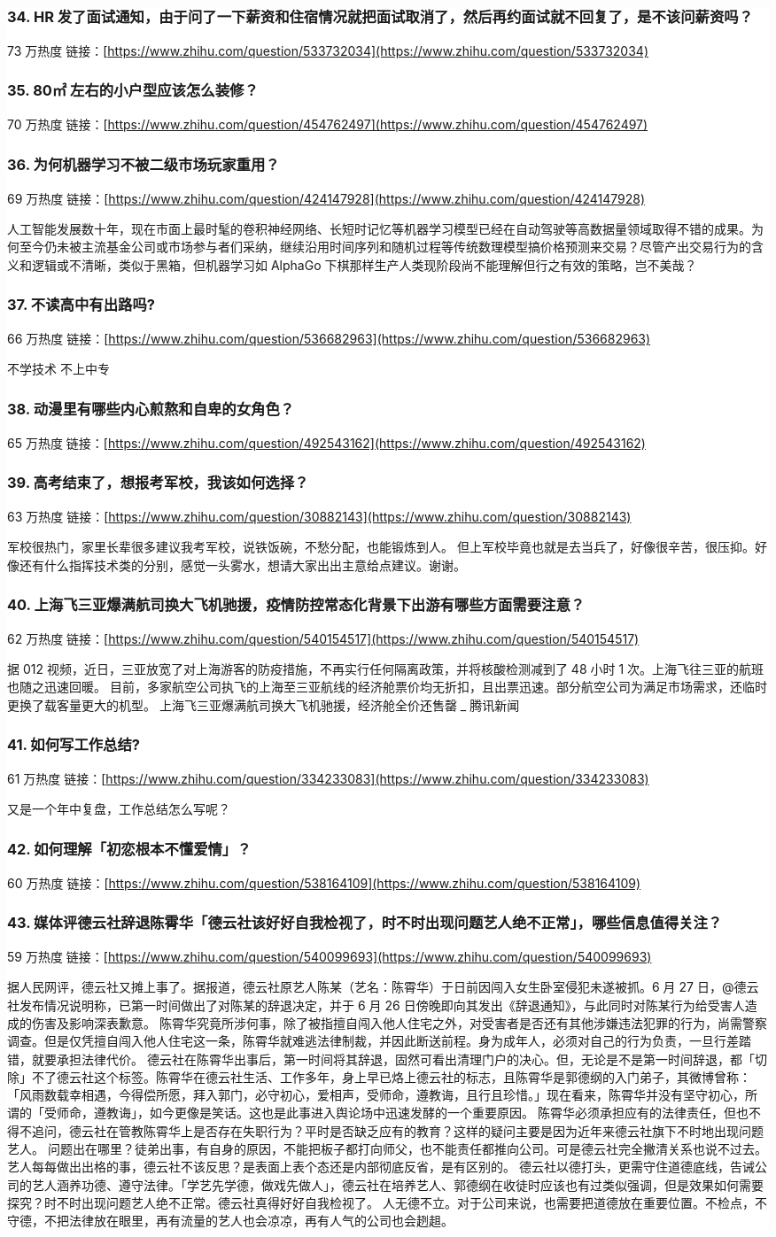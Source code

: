 

### 34. HR 发了面试通知，由于问了一下薪资和住宿情况就把面试取消了，然后再约面试就不回复了，是不该问薪资吗？
73 万热度 链接：[https://www.zhihu.com/question/533732034](https://www.zhihu.com/question/533732034)



### 35. 80㎡ 左右的小户型应该怎么装修？
70 万热度 链接：[https://www.zhihu.com/question/454762497](https://www.zhihu.com/question/454762497)



### 36. 为何机器学习不被二级市场玩家重用？
69 万热度 链接：[https://www.zhihu.com/question/424147928](https://www.zhihu.com/question/424147928)

人工智能发展数十年，现在市面上最时髦的卷积神经网络、长短时记忆等机器学习模型已经在自动驾驶等高数据量领域取得不错的成果。为何至今仍未被主流基金公司或市场参与者们采纳，继续沿用时间序列和随机过程等传统数理模型搞价格预测来交易？尽管产出交易行为的含义和逻辑或不清晰，类似于黑箱，但机器学习如 AlphaGo 下棋那样生产人类现阶段尚不能理解但行之有效的策略，岂不美哉？

### 37. 不读高中有出路吗?
66 万热度 链接：[https://www.zhihu.com/question/536682963](https://www.zhihu.com/question/536682963)

不学技术 不上中专

### 38. 动漫里有哪些内心煎熬和自卑的女角色？
65 万热度 链接：[https://www.zhihu.com/question/492543162](https://www.zhihu.com/question/492543162)



### 39. 高考结束了，想报考军校，我该如何选择？
63 万热度 链接：[https://www.zhihu.com/question/30882143](https://www.zhihu.com/question/30882143)

军校很热门，家里长辈很多建议我考军校，说铁饭碗，不愁分配，也能锻炼到人。 但上军校毕竟也就是去当兵了，好像很辛苦，很压抑。好像还有什么指挥技术类的分别，感觉一头雾水，想请大家出出主意给点建议。谢谢。

### 40. 上海飞三亚爆满航司换大飞机驰援，疫情防控常态化背景下出游有哪些方面需要注意？
62 万热度 链接：[https://www.zhihu.com/question/540154517](https://www.zhihu.com/question/540154517)

据 012 视频，近日，三亚放宽了对上海游客的防疫措施，不再实行任何隔离政策，并将核酸检测减到了 48 小时 1 次。上海飞往三亚的航班也随之迅速回暖。 目前，多家航空公司执飞的上海至三亚航线的经济舱票价均无折扣，且出票迅速。部分航空公司为满足市场需求，还临时更换了载客量更大的机型。 上海飞三亚爆满航司换大飞机驰援，经济舱全价还售罄 _ 腾讯新闻

### 41. 如何写工作总结?
61 万热度 链接：[https://www.zhihu.com/question/334233083](https://www.zhihu.com/question/334233083)

又是一个年中复盘，工作总结怎么写呢？

### 42. 如何理解「初恋根本不懂爱情」？
60 万热度 链接：[https://www.zhihu.com/question/538164109](https://www.zhihu.com/question/538164109)



### 43. 媒体评德云社辞退陈霄华「德云社该好好自我检视了，时不时出现问题艺人绝不正常」，哪些信息值得关注？
59 万热度 链接：[https://www.zhihu.com/question/540099693](https://www.zhihu.com/question/540099693)

据人民网评，德云社又摊上事了。据报道，德云社原艺人陈某（艺名：陈霄华）于日前因闯入女生卧室侵犯未遂被抓。6 月 27 日，@德云社发布情况说明称，已第一时间做出了对陈某的辞退决定，并于 6 月 26 日傍晚即向其发出《辞退通知》，与此同时对陈某行为给受害人造成的伤害及影响深表歉意。 陈霄华究竟所涉何事，除了被指擅自闯入他人住宅之外，对受害者是否还有其他涉嫌违法犯罪的行为，尚需警察调查。但是仅凭擅自闯入他人住宅这一条，陈霄华就难逃法律制裁，并因此断送前程。身为成年人，必须对自己的行为负责，一旦行差踏错，就要承担法律代价。 德云社在陈霄华出事后，第一时间将其辞退，固然可看出清理门户的决心。但，无论是不是第一时间辞退，都「切除」不了德云社这个标签。陈霄华在德云社生活、工作多年，身上早已烙上德云社的标志，且陈霄华是郭德纲的入门弟子，其微博曾称：「风雨数载幸相遇，今得偿所愿，拜入郭门，必守初心，爱相声，受师命，遵教诲，且行且珍惜。」现在看来，陈霄华并没有坚守初心，所谓的「受师命，遵教诲」，如今更像是笑话。这也是此事进入舆论场中迅速发酵的一个重要原因。 陈霄华必须承担应有的法律责任，但也不得不追问，德云社在管教陈霄华上是否存在失职行为？平时是否缺乏应有的教育？这样的疑问主要是因为近年来德云社旗下不时地出现问题艺人。 问题出在哪里？徒弟出事，有自身的原因，不能把板子都打向师父，也不能责任都推向公司。可是德云社完全撇清关系也说不过去。艺人每每做出出格的事，德云社不该反思？是表面上表个态还是内部彻底反省，是有区别的。 德云社以德打头，更需守住道德底线，告诫公司的艺人涵养功德、遵守法律。「学艺先学德，做戏先做人」，德云社在培养艺人、郭德纲在收徒时应该也有过类似强调，但是效果如何需要探究？时不时出现问题艺人绝不正常。德云社真得好好自我检视了。 人无德不立。对于公司来说，也需要把道德放在重要位置。不检点，不守德，不把法律放在眼里，再有流量的艺人也会凉凉，再有人气的公司也会趔趄。
